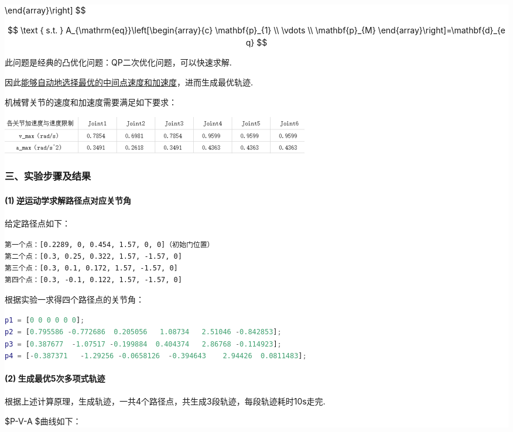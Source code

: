 \end{array}\right]
$$

$$
\text { s.t. } A_{\mathrm{eq}}\left[\begin{array}{c}
\mathbf{p}_{1} \\
\vdots \\
\mathbf{p}_{M}
\end{array}\right]=\mathbf{d}_{e q}
$$

此问题是经典的凸优化问题：QP二次优化问题，可以快速求解.

因此<u>能够自动地选择最优的中间点速度和加速度</u>，进而生成最优轨迹.

机械臂关节的速度和加速度需要满足如下要求：

<img src="../img/contra.png" style="zoom:50%">



### 三、实验步骤及结果

#### (1) 逆运动学求解路径点对应关节角

给定路径点如下：

```
第一个点：[0.2289, 0, 0.454, 1.57, 0, 0]（初始门位置）
第二个点：[0.3, 0.25, 0.322, 1.57, -1.57, 0]
第三个点：[0.3, 0.1, 0.172, 1.57, -1.57, 0]
第四个点：[0.3, -0.1, 0.122, 1.57, -1.57, 0]
```

根据实验一求得四个路径点的关节角：

```matlab
p1 = [0 0 0 0 0 0];
p2 = [0.795586 -0.772686  0.205056   1.08734   2.51046 -0.842853];
p3 = [0.387677  -1.07517 -0.199884  0.404374   2.86768 -0.114923];
p4 = [-0.387371   -1.29256 -0.0658126  -0.394643    2.94426  0.0811483];
```

#### (2) 生成最优5次多项式轨迹

根据上述计算原理，生成轨迹，一共4个路径点，共生成3段轨迹，每段轨迹耗时10s走完.

$P-V-A $曲线如下：
